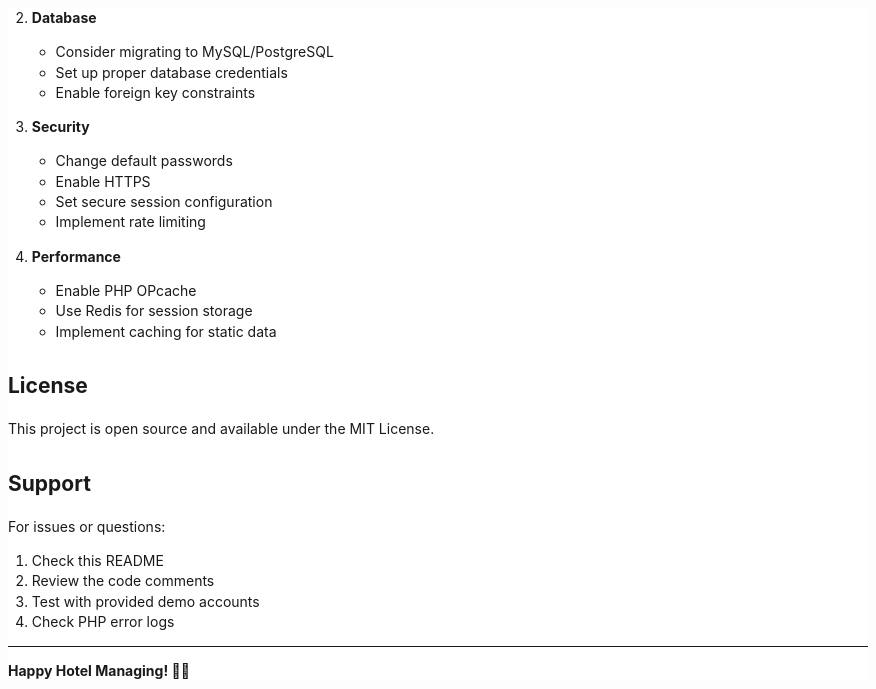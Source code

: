2. **Database**
   - Consider migrating to MySQL/PostgreSQL
   - Set up proper database credentials
   - Enable foreign key constraints

3. **Security**
   - Change default passwords
   - Enable HTTPS
   - Set secure session configuration
   - Implement rate limiting

4. **Performance**
   - Enable PHP OPcache
   - Use Redis for session storage
   - Implement caching for static data

## License

This project is open source and available under the MIT License.

## Support

For issues or questions:
1. Check this README
2. Review the code comments
3. Test with provided demo accounts
4. Check PHP error logs

---

**Happy Hotel Managing! 🏨✨**
